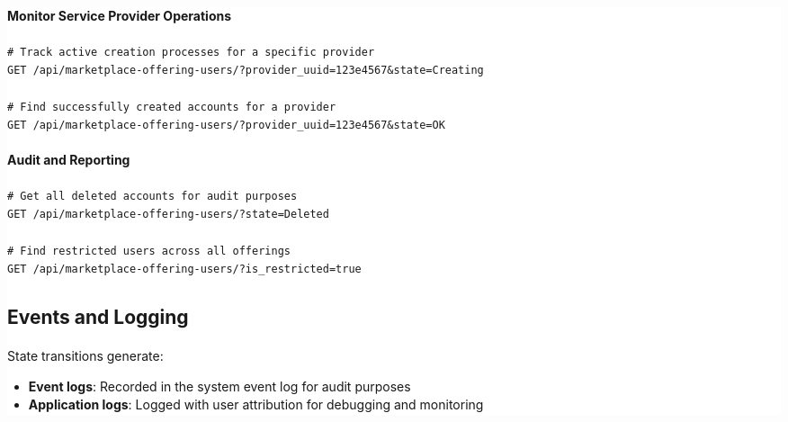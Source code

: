 
#### Monitor Service Provider Operations

```http
# Track active creation processes for a specific provider
GET /api/marketplace-offering-users/?provider_uuid=123e4567&state=Creating

# Find successfully created accounts for a provider
GET /api/marketplace-offering-users/?provider_uuid=123e4567&state=OK
```

#### Audit and Reporting

```http
# Get all deleted accounts for audit purposes
GET /api/marketplace-offering-users/?state=Deleted

# Find restricted users across all offerings
GET /api/marketplace-offering-users/?is_restricted=true
```

## Events and Logging

State transitions generate:

- **Event logs**: Recorded in the system event log for audit purposes
- **Application logs**: Logged with user attribution for debugging and monitoring
